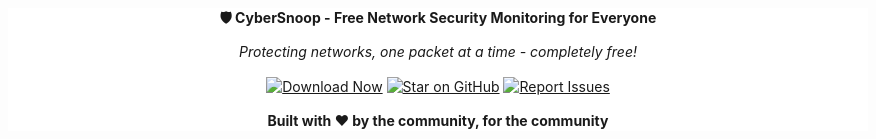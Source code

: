 
<div align="center">

**🛡️ CyberSnoop - Free Network Security Monitoring for Everyone**

*Protecting networks, one packet at a time - completely free!*

[![Download Now](https://img.shields.io/badge/Download-CyberSnoop-blue?style=for-the-badge&logo=download)](https://github.com/your-username/cybersnoop/releases/latest)
[![Star on GitHub](https://img.shields.io/badge/Star-GitHub-green?style=for-the-badge&logo=github)](https://github.com/your-username/cybersnoop)
[![Report Issues](https://img.shields.io/badge/Report-Issues-orange?style=for-the-badge&logo=bug)](https://github.com/your-username/cybersnoop/issues)

**Built with ❤️ by the community, for the community**

</div>
